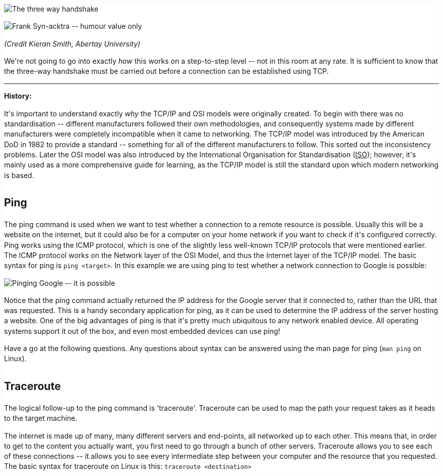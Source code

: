 ![The three way handshake](https://muirlandoracle.co.uk/wp-content/uploads/2020/03/image-2.png)

  

![Frank Syn-acktra -- humour value only](https://muirlandoracle.co.uk/wp-content/uploads/2020/02/syn-acktra.jpeg)

_(Credit Kieran Smith, Abertay University)_

We're not going to go into exactly _how_ this works on a step-to-step level -- not in this room at any rate. It is sufficient to know that the three-way handshake must be carried out before a connection can be established using TCP.

---

**History:**

It's important to understand exactly _why_ the TCP/IP and OSI models were originally created. To begin with there was no standardisation -- different manufacturers followed their own methodologies, and consequently systems made by different manufacturers were completely incompatible when it came to networking. The TCP/IP model was introduced by the American DoD in 1982 to provide a standard -- something for all of the different manufacturers to follow. This sorted out the inconsistency problems. Later the OSI model was also introduced by the International Organisation for Standardisation ([ISO](https://www.iso.org/home.html)); however, it's mainly used as a more comprehensive guide for learning, as the TCP/IP model is still the standard upon which modern networking is based.

## Ping
The ping command is used when we want to test whether a connection to a remote resource is possible. Usually this will be a website on the internet, but it could also be for a computer on your home network if you want to check if it's configured correctly. Ping works using the ICMP protocol, which is one of the slightly less well-known TCP/IP protocols that were mentioned earlier. The ICMP protocol works on the Network layer of the OSI Model, and thus the Internet layer of the TCP/IP model. The basic syntax for ping is `ping <target>`. In this example we are using ping to test whether a network connection to Google is possible:

![Pinging Google -- it is possible](https://muirlandoracle.co.uk/wp-content/uploads/2020/03/image-14.png)

Notice that the ping command actually returned the IP address for the Google server that it connected to, rather than the URL that was requested. This is a handy secondary application for ping, as it can be used to determine the IP address of the server hosting a website. One of the big advantages of ping is that it's pretty much ubiquitous to any network enabled device. All operating systems support it out of the box, and even most embedded devices can use ping!  

Have a go at the following questions. Any questions about syntax can be answered using the man page for ping (`man ping` on Linux).

## Traceroute
The logical follow-up to the ping command is 'traceroute'. Traceroute can be used to map the path your request takes as it heads to the target machine.  
  
The internet is made up of many, many different servers and end-points, all networked up to each other. This means that, in order to get to the content you actually want, you first need to go through a bunch of other servers. Traceroute allows you to see each of these connections -- it allows you to see every intermediate step between your computer and the resource that you requested. The basic syntax for traceroute on Linux is this: `traceroute <destination>`

